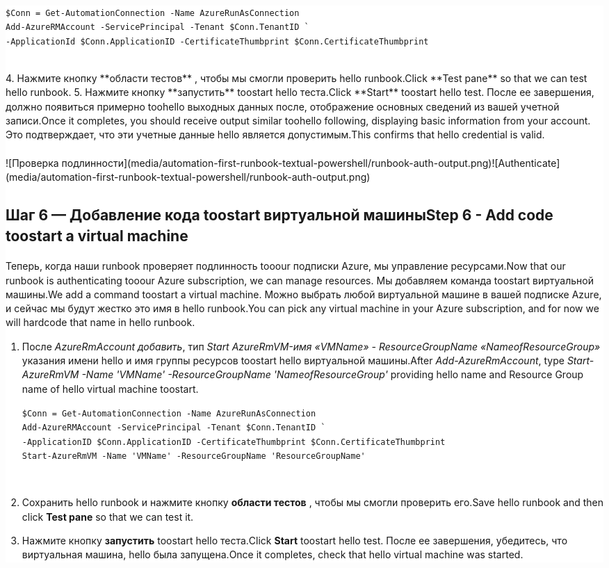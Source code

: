    ```
   $Conn = Get-AutomationConnection -Name AzureRunAsConnection
   Add-AzureRMAccount -ServicePrincipal -Tenant $Conn.TenantID `
   -ApplicationId $Conn.ApplicationID -CertificateThumbprint $Conn.CertificateThumbprint
   ```
   <br>
4. <span data-ttu-id="b5cbe-194">Нажмите кнопку **области тестов** , чтобы мы смогли проверить hello runbook.</span><span class="sxs-lookup"><span data-stu-id="b5cbe-194">Click **Test pane** so that we can test hello runbook.</span></span>
5. <span data-ttu-id="b5cbe-195">Нажмите кнопку **запустить** toostart hello теста.</span><span class="sxs-lookup"><span data-stu-id="b5cbe-195">Click **Start** toostart hello test.</span></span> <span data-ttu-id="b5cbe-196">После ее завершения, должно появиться примерно toohello выходных данных после, отображение основных сведений из вашей учетной записи.</span><span class="sxs-lookup"><span data-stu-id="b5cbe-196">Once it completes, you should receive output similar toohello following, displaying basic information from your account.</span></span> <span data-ttu-id="b5cbe-197">Это подтверждает, что эти учетные данные hello является допустимым.</span><span class="sxs-lookup"><span data-stu-id="b5cbe-197">This confirms that hello credential is valid.</span></span><br><br> <span data-ttu-id="b5cbe-198">![Проверка подлинности](media/automation-first-runbook-textual-powershell/runbook-auth-output.png)</span><span class="sxs-lookup"><span data-stu-id="b5cbe-198">![Authenticate](media/automation-first-runbook-textual-powershell/runbook-auth-output.png)</span></span>

## <a name="step-6---add-code-toostart-a-virtual-machine"></a><span data-ttu-id="b5cbe-199">Шаг 6 — Добавление кода toostart виртуальной машины</span><span class="sxs-lookup"><span data-stu-id="b5cbe-199">Step 6 - Add code toostart a virtual machine</span></span>
<span data-ttu-id="b5cbe-200">Теперь, когда наши runbook проверяет подлинность tooour подписки Azure, мы управление ресурсами.</span><span class="sxs-lookup"><span data-stu-id="b5cbe-200">Now that our runbook is authenticating tooour Azure subscription, we can manage resources.</span></span> <span data-ttu-id="b5cbe-201">Мы добавляем команда toostart виртуальной машины.</span><span class="sxs-lookup"><span data-stu-id="b5cbe-201">We add a command toostart a virtual machine.</span></span> <span data-ttu-id="b5cbe-202">Можно выбрать любой виртуальной машине в вашей подписке Azure, и сейчас мы будут жестко это имя в hello runbook.</span><span class="sxs-lookup"><span data-stu-id="b5cbe-202">You can pick any virtual machine in your Azure subscription, and for now we will hardcode that name in hello runbook.</span></span>

1. <span data-ttu-id="b5cbe-203">После *AzureRmAccount добавить*, тип *Start AzureRmVM-имя «VMName» - ResourceGroupName «NameofResourceGroup»* указания имени hello и имя группы ресурсов toostart hello виртуальной машины.</span><span class="sxs-lookup"><span data-stu-id="b5cbe-203">After *Add-AzureRmAccount*, type *Start-AzureRmVM -Name 'VMName' -ResourceGroupName 'NameofResourceGroup'* providing hello name and Resource Group name of hello virtual machine toostart.</span></span>  
   
   ```
   $Conn = Get-AutomationConnection -Name AzureRunAsConnection
   Add-AzureRMAccount -ServicePrincipal -Tenant $Conn.TenantID `
   -ApplicationID $Conn.ApplicationID -CertificateThumbprint $Conn.CertificateThumbprint
   Start-AzureRmVM -Name 'VMName' -ResourceGroupName 'ResourceGroupName'
   ```
   <br>
2. <span data-ttu-id="b5cbe-204">Сохранить hello runbook и нажмите кнопку **области тестов** , чтобы мы смогли проверить его.</span><span class="sxs-lookup"><span data-stu-id="b5cbe-204">Save hello runbook and then click **Test pane** so that we can test it.</span></span>
3. <span data-ttu-id="b5cbe-205">Нажмите кнопку **запустить** toostart hello теста.</span><span class="sxs-lookup"><span data-stu-id="b5cbe-205">Click **Start** toostart hello test.</span></span> <span data-ttu-id="b5cbe-206">После ее завершения, убедитесь, что виртуальная машина, hello была запущена.</span><span class="sxs-lookup"><span data-stu-id="b5cbe-206">Once it completes, check that hello virtual machine was started.</span></span>

